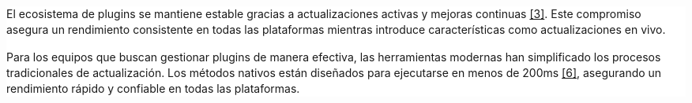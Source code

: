 El ecosistema de plugins se mantiene estable gracias a actualizaciones activas y mejoras continuas [\[3\]](https://github.com/riderx/awesome-capacitor). Este compromiso asegura un rendimiento consistente en todas las plataformas mientras introduce características como actualizaciones en vivo.

Para los equipos que buscan gestionar plugins de manera efectiva, las herramientas modernas han simplificado los procesos tradicionales de actualización. Los métodos nativos están diseñados para ejecutarse en menos de 200ms [\[6\]](https://capacitorjs.jp/blog/how-capacitor-works), asegurando un rendimiento rápido y confiable en todas las plataformas.
